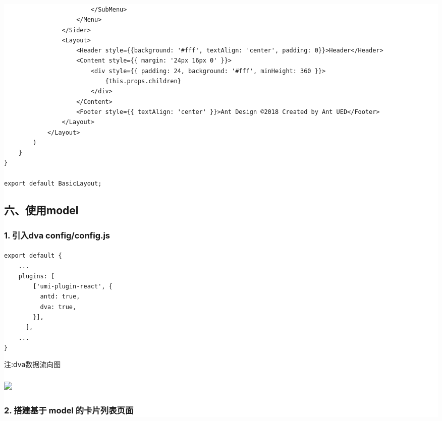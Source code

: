 ```
                        </SubMenu>
                    </Menu>
                </Sider>
                <Layout>
                    <Header style={{background: '#fff', textAlign: 'center', padding: 0}}>Header</Header>
                    <Content style={{ margin: '24px 16px 0' }}>
                        <div style={{ padding: 24, background: '#fff', minHeight: 360 }}>
                            {this.props.children}
                        </div>
                    </Content>
                    <Footer style={{ textAlign: 'center' }}>Ant Design ©2018 Created by Ant UED</Footer>
                </Layout>
            </Layout>
        )
    }
}

export default BasicLayout;
```

<a name="fb262b69"></a>
## 六、使用model

<a name="YXEvA"></a>
### 1. 引入dva config/config.js

```
export default {
    ...
    plugins: [
        ['umi-plugin-react', {
          antd: true,
          dva: true,
        }], 
      ],
    ...
}
```

注:dva数据流向图
<a name="6Gp6Y"></a>
### [![](https://zos.alipayobjects.com/rmsportal/PPrerEAKbIoDZYr.png#align=left&display=inline&height=508&originHeight=508&originWidth=1614&status=done&style=none&width=1614)](https://zos.alipayobjects.com/rmsportal/PPrerEAKbIoDZYr.png)
<a name="MTAJm"></a>
### 2. 搭建基于 model 的卡片列表页面

